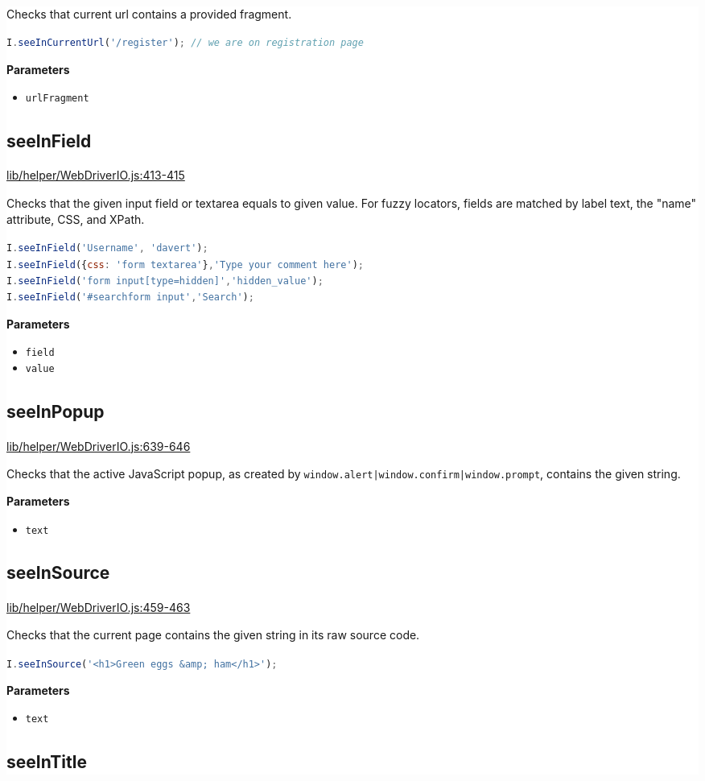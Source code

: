 Checks that current url contains a provided fragment.

```js
I.seeInCurrentUrl('/register'); // we are on registration page
```

**Parameters**

-   `urlFragment`  

## seeInField

[lib/helper/WebDriverIO.js:413-415](https://github.com/Codeception/CodeceptJS/blob/9872e79fe65ee3473c0c6d1bbae0b78a7601ec3a/lib/helper/WebDriverIO.js#L413-L415 "Source code on GitHub")

Checks that the given input field or textarea equals to given value.
For fuzzy locators, fields are matched by label text, the "name" attribute, CSS, and XPath.

```js
I.seeInField('Username', 'davert');
I.seeInField({css: 'form textarea'},'Type your comment here');
I.seeInField('form input[type=hidden]','hidden_value');
I.seeInField('#searchform input','Search');
```

**Parameters**

-   `field`  
-   `value`  

## seeInPopup

[lib/helper/WebDriverIO.js:639-646](https://github.com/Codeception/CodeceptJS/blob/9872e79fe65ee3473c0c6d1bbae0b78a7601ec3a/lib/helper/WebDriverIO.js#L639-L646 "Source code on GitHub")

Checks that the active JavaScript popup, as created by `window.alert|window.confirm|window.prompt`, contains the given string.

**Parameters**

-   `text`  

## seeInSource

[lib/helper/WebDriverIO.js:459-463](https://github.com/Codeception/CodeceptJS/blob/9872e79fe65ee3473c0c6d1bbae0b78a7601ec3a/lib/helper/WebDriverIO.js#L459-L463 "Source code on GitHub")

Checks that the current page contains the given string in its raw source code.

```js
I.seeInSource('<h1>Green eggs &amp; ham</h1>');
```

**Parameters**

-   `text`  

## seeInTitle
